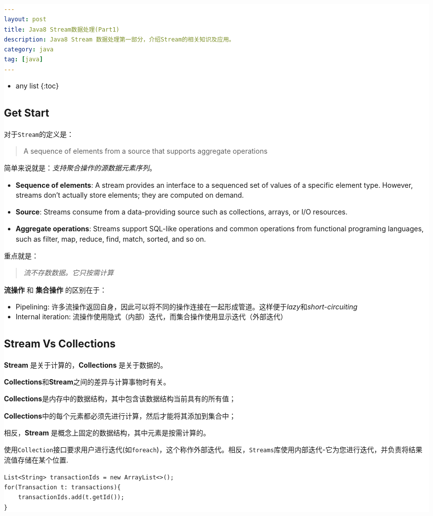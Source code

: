 ```yaml
---
layout: post
title: Java8 Stream数据处理(Part1)
description: Java8 Stream 数据处理第一部分，介绍Stream的相关知识及应用。
category: java
tag: [java]
---
```

* any list
{:toc}


## Get Start

对于`Stream`的定义是：

> A sequence of elements from a source that supports aggregate operations

简单来说就是：*支持聚合操作的源数据元素序列*。

- **Sequence of elements**: A stream provides an interface to a sequenced set of values of a specific element type. However, streams don’t actually store elements; they are computed on demand.

- **Source**: Streams consume from a data-providing source such as collections, arrays, or I/O resources.

- **Aggregate operations**: Streams support SQL-like operations and common operations from functional programing languages, such as filter, map, reduce, find, match, sorted, and so on. 

重点就是：
> *流不存数数据。它只按需计算*

**流操作** 和 **集合操作** 的区别在于：

* Pipelining: 许多流操作返回自身，因此可以将不同的操作连接在一起形成管道。这样便于*lazy*和*short-circuiting*
* Internal iteration: 流操作使用隐式（内部）迭代，而集合操作使用显示迭代（外部迭代）


## Stream Vs Collections

**Stream** 是关于计算的，**Collections** 是关于数据的。

**Collections**和**Stream**之间的差异与计算事物时有关。

**Collections**是内存中的数据结构，其中包含该数据结构当前具有的所有值；

**Collections**中的每个元素都必须先进行计算，然后才能将其添加到集合中；

相反，**Stream** 是概念上固定的数据结构，其中元素是按需计算的。


使用`Collection`接口要求用户进行迭代(如`foreach`)，这个称作外部迭代。相反，`Streams`库使用内部迭代-它为您进行迭代，并负责将结果流值存储在某个位置.

    List<String> transactionIds = new ArrayList<>(); 
    for(Transaction t: transactions){
        transactionIds.add(t.getId()); 
    }
    